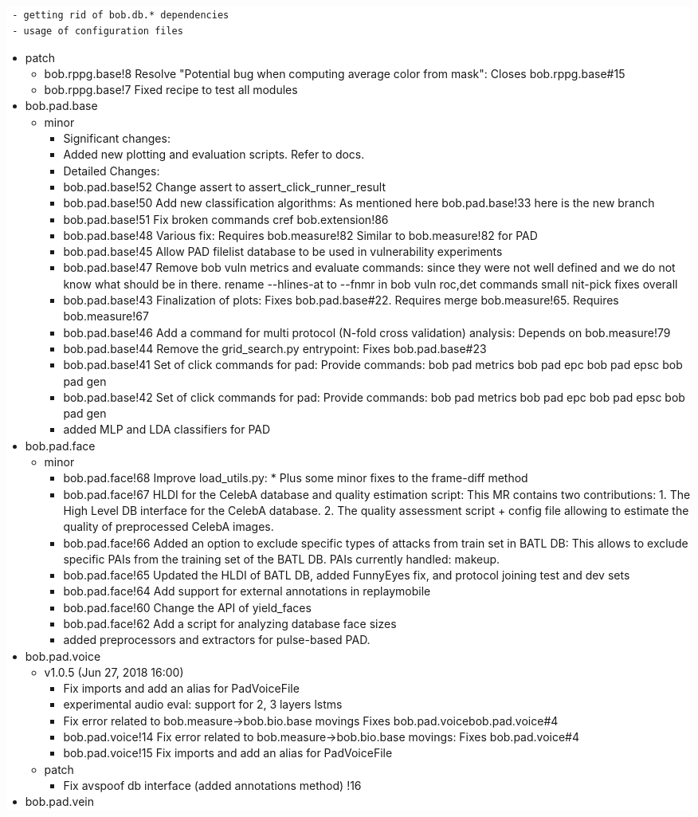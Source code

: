      - getting rid of bob.db.* dependencies
     - usage of configuration files
  * patch
     - bob.rppg.base!8 Resolve "Potential bug when computing average color from
       mask": Closes bob.rppg.base#15
     - bob.rppg.base!7 Fixed recipe to test all modules
* bob.pad.base
  * minor
     - Significant changes:
     - Added new plotting and evaluation scripts. Refer to docs.
     - Detailed Changes:
     - bob.pad.base!52 Change assert to assert_click_runner_result
     - bob.pad.base!50 Add new classification algorithms: As mentioned here
       bob.pad.base!33 here is the new branch
     - bob.pad.base!51 Fix broken commands cref bob.extension!86
     - bob.pad.base!48 Various fix: Requires bob.measure!82    Similar to
       bob.measure!82 for PAD
     - bob.pad.base!45 Allow PAD filelist database to be used in vulnerability
       experiments
     - bob.pad.base!47 Remove bob vuln metrics and evaluate commands: since
       they were not well defined and we do  not know what should be in there.
       rename --hlines-at to --fnmr in bob vuln roc,det commands    small
       nit-pick fixes overall
     - bob.pad.base!43 Finalization of plots: Fixes bob.pad.base#22. Requires
       merge bob.measure!65. Requires bob.measure!67
     - bob.pad.base!46 Add a command for multi protocol (N-fold cross
       validation) analysis: Depends on bob.measure!79
     - bob.pad.base!44 Remove the grid_search.py entrypoint: Fixes
       bob.pad.base#23
     - bob.pad.base!41 Set of click commands for pad: Provide commands:    bob
       pad metrics  bob pad epc  bob pad epsc  bob pad gen
     - bob.pad.base!42 Set of click commands for pad: Provide commands:    bob
       pad metrics  bob pad epc  bob pad epsc  bob pad gen
     - added MLP and LDA classifiers for PAD
* bob.pad.face
  * minor
     - bob.pad.face!68 Improve load_utils.py: *  Plus some minor fixes to the
       frame-diff method
     - bob.pad.face!67 HLDI for the CelebA database and quality estimation
       script: This MR contains two contributions:  1.  The High Level DB
       interface for the CelebA database.  2.  The quality assessment script +
       config file allowing to estimate the quality of preprocessed CelebA
       images.
     - bob.pad.face!66 Added an option to exclude specific types of attacks
       from train set in BATL DB: This allows to exclude specific PAIs from the
       training set of the BATL DB. PAIs currently handled: makeup.
     - bob.pad.face!65 Updated the HLDI of BATL DB, added FunnyEyes fix, and
       protocol joining test and dev sets
     - bob.pad.face!64 Add support for external annotations in replaymobile
     - bob.pad.face!60 Change the API of yield_faces
     - bob.pad.face!62 Add a script for analyzing database face sizes
     - added preprocessors and extractors for pulse-based PAD.
* bob.pad.voice
  * v1.0.5 (Jun 27, 2018 16:00)
     - Fix imports and add an alias for PadVoiceFile
     - experimental audio eval: support for 2, 3 layers lstms
     - Fix error related to bob.measure->bob.bio.base movings Fixes
       bob.pad.voicebob.pad.voice#4
     - bob.pad.voice!14 Fix error related to bob.measure->bob.bio.base movings:
       Fixes bob.pad.voice#4
     - bob.pad.voice!15 Fix imports and add an alias for PadVoiceFile
  * patch
     - Fix avspoof db interface (added annotations method) !16
* bob.pad.vein